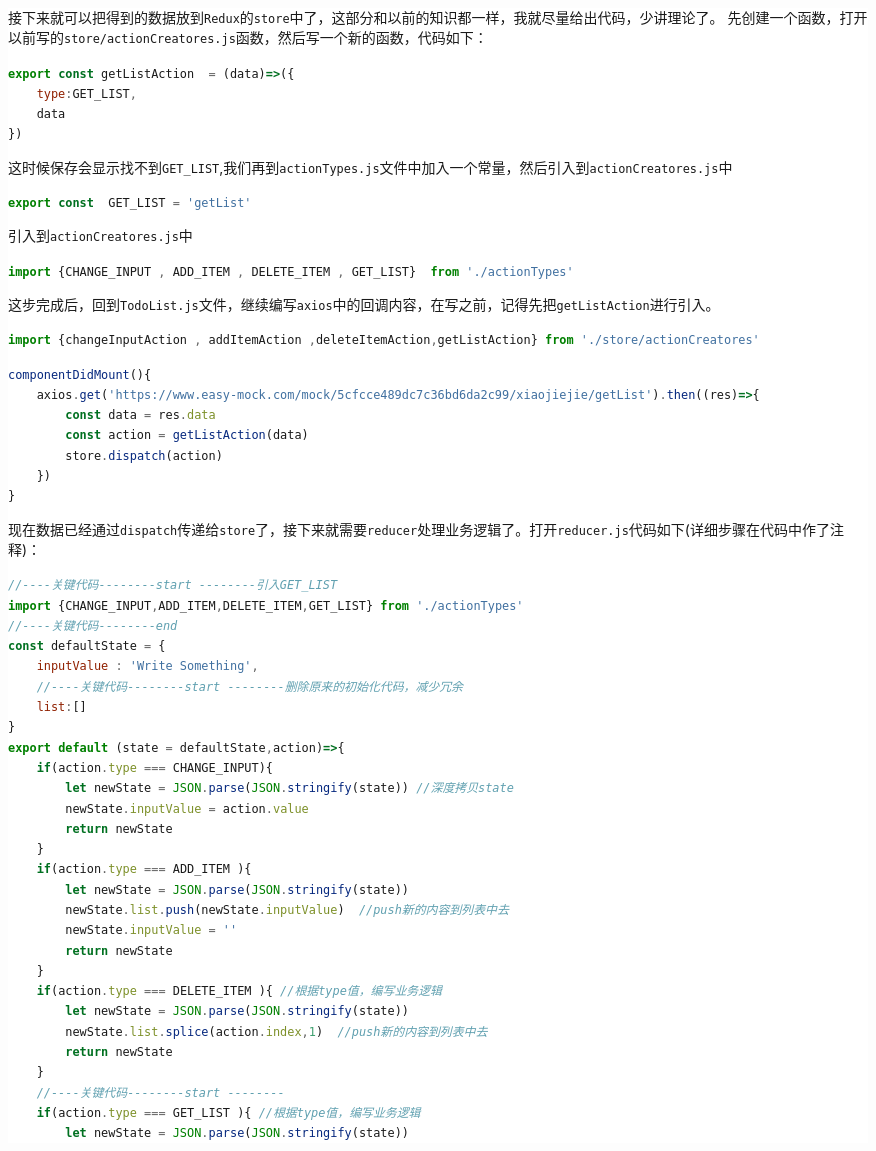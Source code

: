 接下来就可以把得到的数据放到`Redux`的`store`中了，这部分和以前的知识都一样，我就尽量给出代码，少讲理论了。
先创建一个函数，打开以前写的`store/actionCreatores.js`函数，然后写一个新的函数，代码如下：
```js
export const getListAction  = (data)=>({
    type:GET_LIST,
    data
})

```
这时候保存会显示找不到`GET_LIST`,我们再到`actionTypes.js`文件中加入一个常量，然后引入到`actionCreatores.js`中

```js
export const  GET_LIST = 'getList'
```
引入到`actionCreatores.js`中

```js
import {CHANGE_INPUT , ADD_ITEM , DELETE_ITEM , GET_LIST}  from './actionTypes'
```

这步完成后，回到`TodoList.js`文件，继续编写`axios`中的回调内容，在写之前，记得先把`getListAction`进行引入。

```js
import {changeInputAction , addItemAction ,deleteItemAction,getListAction} from './store/actionCreatores'
```

```js
componentDidMount(){
    axios.get('https://www.easy-mock.com/mock/5cfcce489dc7c36bd6da2c99/xiaojiejie/getList').then((res)=>{    
        const data = res.data
        const action = getListAction(data)
        store.dispatch(action)
    })
}
```
现在数据已经通过`dispatch`传递给`store`了，接下来就需要`reducer`处理业务逻辑了。打开`reducer.js`代码如下(详细步骤在代码中作了注释)：

```js
//----关键代码--------start --------引入GET_LIST
import {CHANGE_INPUT,ADD_ITEM,DELETE_ITEM,GET_LIST} from './actionTypes'
//----关键代码--------end 
const defaultState = {
    inputValue : 'Write Something',
    //----关键代码--------start --------删除原来的初始化代码，减少冗余
    list:[]
}
export default (state = defaultState,action)=>{
    if(action.type === CHANGE_INPUT){
        let newState = JSON.parse(JSON.stringify(state)) //深度拷贝state
        newState.inputValue = action.value
        return newState
    }
    if(action.type === ADD_ITEM ){ 
        let newState = JSON.parse(JSON.stringify(state)) 
        newState.list.push(newState.inputValue)  //push新的内容到列表中去
        newState.inputValue = ''
        return newState
    }
    if(action.type === DELETE_ITEM ){ //根据type值，编写业务逻辑
        let newState = JSON.parse(JSON.stringify(state)) 
        newState.list.splice(action.index,1)  //push新的内容到列表中去
        return newState
    }
    //----关键代码--------start --------
    if(action.type === GET_LIST ){ //根据type值，编写业务逻辑
        let newState = JSON.parse(JSON.stringify(state)) 
```